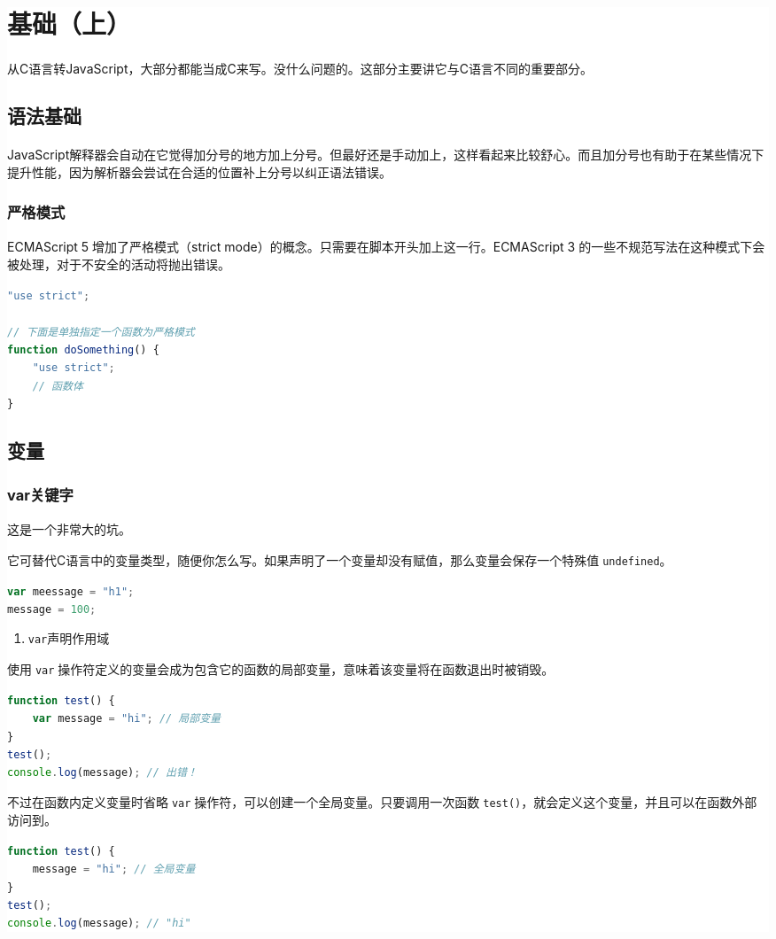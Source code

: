 # 基础（上）

从C语言转JavaScript，大部分都能当成C来写。没什么问题的。这部分主要讲它与C语言不同的重要部分。

## 语法基础

JavaScript解释器会自动在它觉得加分号的地方加上分号。但最好还是手动加上，这样看起来比较舒心。而且加分号也有助于在某些情况下提升性能，因为解析器会尝试在合适的位置补上分号以纠正语法错误。

### 严格模式

ECMAScript 5 增加了严格模式（strict mode）的概念。只需要在脚本开头加上这一行。ECMAScript 3 的一些不规范写法在这种模式下会被处理，对于不安全的活动将抛出错误。

```js
"use strict"; 

// 下面是单独指定一个函数为严格模式
function doSomething() {
    "use strict";
    // 函数体
} 
```

## 变量

### var关键字

这是一个非常大的坑。

它可替代C语言中的变量类型，随便你怎么写。如果声明了一个变量却没有赋值，那么变量会保存一个特殊值 `undefined`。

```js
var meessage = "h1";
message = 100;
```

1. `var`声明作用域 

使用 `var` 操作符定义的变量会成为包含它的函数的局部变量，意味着该变量将在函数退出时被销毁。

```js
function test() {
    var message = "hi"; // 局部变量
}
test();
console.log(message); // 出错！
```

不过在函数内定义变量时省略 `var` 操作符，可以创建一个全局变量。只要调用一次函数 `test()`，就会定义这个变量，并且可以在函数外部访问到。

```js
function test() {
    message = "hi"; // 全局变量
}
test();
console.log(message); // "hi"
```
